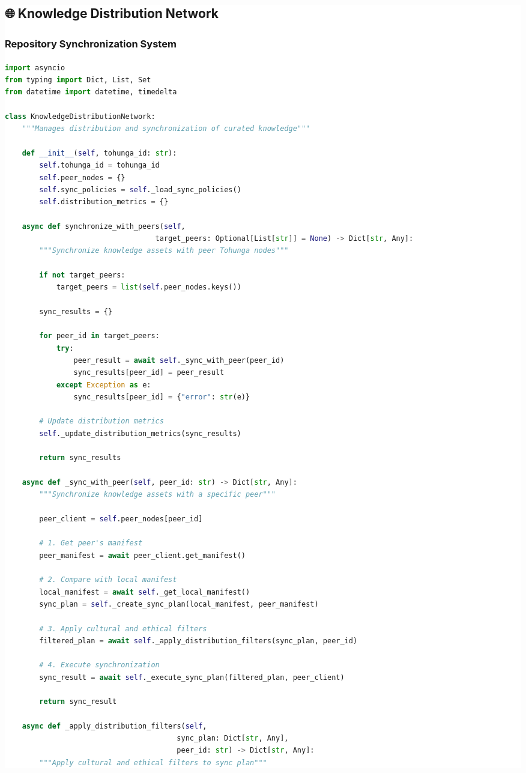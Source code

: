 ## 🌐 Knowledge Distribution Network

### Repository Synchronization System

```python
import asyncio
from typing import Dict, List, Set
from datetime import datetime, timedelta

class KnowledgeDistributionNetwork:
    """Manages distribution and synchronization of curated knowledge"""
    
    def __init__(self, tohunga_id: str):
        self.tohunga_id = tohunga_id
        self.peer_nodes = {}
        self.sync_policies = self._load_sync_policies()
        self.distribution_metrics = {}
    
    async def synchronize_with_peers(self, 
                                   target_peers: Optional[List[str]] = None) -> Dict[str, Any]:
        """Synchronize knowledge assets with peer Tohunga nodes"""
        
        if not target_peers:
            target_peers = list(self.peer_nodes.keys())
        
        sync_results = {}
        
        for peer_id in target_peers:
            try:
                peer_result = await self._sync_with_peer(peer_id)
                sync_results[peer_id] = peer_result
            except Exception as e:
                sync_results[peer_id] = {"error": str(e)}
        
        # Update distribution metrics
        self._update_distribution_metrics(sync_results)
        
        return sync_results
    
    async def _sync_with_peer(self, peer_id: str) -> Dict[str, Any]:
        """Synchronize knowledge assets with a specific peer"""
        
        peer_client = self.peer_nodes[peer_id]
        
        # 1. Get peer's manifest
        peer_manifest = await peer_client.get_manifest()
        
        # 2. Compare with local manifest
        local_manifest = await self._get_local_manifest()
        sync_plan = self._create_sync_plan(local_manifest, peer_manifest)
        
        # 3. Apply cultural and ethical filters
        filtered_plan = await self._apply_distribution_filters(sync_plan, peer_id)
        
        # 4. Execute synchronization
        sync_result = await self._execute_sync_plan(filtered_plan, peer_client)
        
        return sync_result
    
    async def _apply_distribution_filters(self, 
                                        sync_plan: Dict[str, Any],
                                        peer_id: str) -> Dict[str, Any]:
        """Apply cultural and ethical filters to sync plan"""
```